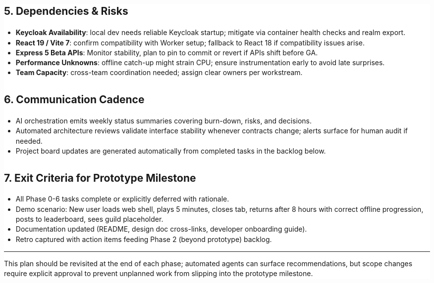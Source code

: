 ## 5. Dependencies & Risks
- **Keycloak Availability**: local dev needs reliable Keycloak startup; mitigate via container health checks and realm export.
- **React 19 / Vite 7**: confirm compatibility with Worker setup; fallback to React 18 if compatibility issues arise.
- **Express 5 Beta APIs**: Monitor stability, plan to pin to commit or revert if APIs shift before GA.
- **Performance Unknowns**: offline catch-up might strain CPU; ensure instrumentation early to avoid late surprises.
- **Team Capacity**: cross-team coordination needed; assign clear owners per workstream.

## 6. Communication Cadence
- AI orchestration emits weekly status summaries covering burn-down, risks, and decisions.
- Automated architecture reviews validate interface stability whenever contracts change; alerts surface for human audit if needed.
- Project board updates are generated automatically from completed tasks in the backlog below.

## 7. Exit Criteria for Prototype Milestone
- All Phase 0-6 tasks complete or explicitly deferred with rationale.
- Demo scenario: New user loads web shell, plays 5 minutes, closes tab, returns after 8 hours with correct offline progression, posts to leaderboard, sees guild placeholder.
- Documentation updated (README, design doc cross-links, developer onboarding guide).
- Retro captured with action items feeding Phase 2 (beyond prototype) backlog.

---

This plan should be revisited at the end of each phase; automated agents can surface recommendations, but scope changes require explicit approval to prevent unplanned work from slipping into the prototype milestone.
